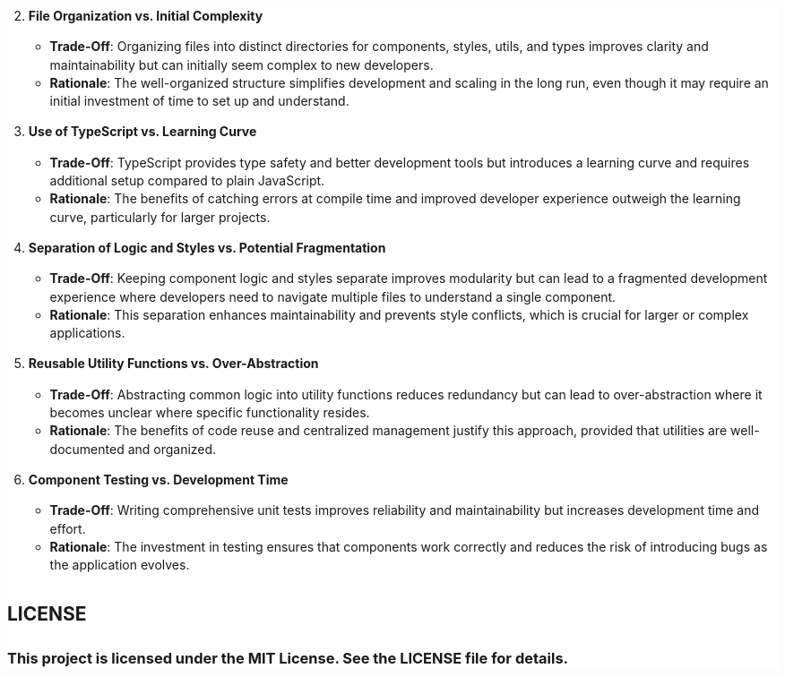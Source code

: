 2. **File Organization vs. Initial Complexity**

   - **Trade-Off**: Organizing files into distinct directories for components, styles, utils, and types improves clarity and maintainability but can initially seem complex to new developers.
   - **Rationale**: The well-organized structure simplifies development and scaling in the long run, even though it may require an initial investment of time to set up and understand.

3. **Use of TypeScript vs. Learning Curve**

   - **Trade-Off**: TypeScript provides type safety and better development tools but introduces a learning curve and requires additional setup compared to plain JavaScript.
   - **Rationale**: The benefits of catching errors at compile time and improved developer experience outweigh the learning curve, particularly for larger projects.

4. **Separation of Logic and Styles vs. Potential Fragmentation**

   - **Trade-Off**: Keeping component logic and styles separate improves modularity but can lead to a fragmented development experience where developers need to navigate multiple files to understand a single component.
   - **Rationale**: This separation enhances maintainability and prevents style conflicts, which is crucial for larger or complex applications.

5. **Reusable Utility Functions vs. Over-Abstraction**

   - **Trade-Off**: Abstracting common logic into utility functions reduces redundancy but can lead to over-abstraction where it becomes unclear where specific functionality resides.
   - **Rationale**: The benefits of code reuse and centralized management justify this approach, provided that utilities are well-documented and organized.

6. **Component Testing vs. Development Time**
   - **Trade-Off**: Writing comprehensive unit tests improves reliability and maintainability but increases development time and effort.
   - **Rationale**: The investment in testing ensures that components work correctly and reduces the risk of introducing bugs as the application evolves.

## LICENSE

### This project is licensed under the MIT License. See the LICENSE file for details.
